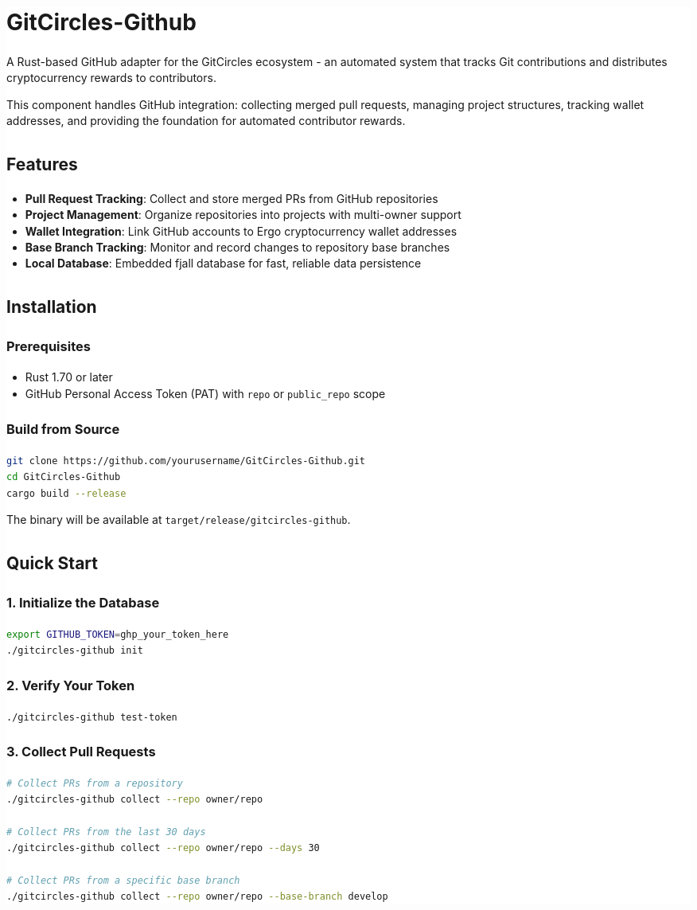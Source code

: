 # GitCircles-Github

A Rust-based GitHub adapter for the GitCircles ecosystem - an automated system that tracks Git contributions and distributes cryptocurrency rewards to contributors.

This component handles GitHub integration: collecting merged pull requests, managing project structures, tracking wallet addresses, and providing the foundation for automated contributor rewards.

## Features

- **Pull Request Tracking**: Collect and store merged PRs from GitHub repositories
- **Project Management**: Organize repositories into projects with multi-owner support
- **Wallet Integration**: Link GitHub accounts to Ergo cryptocurrency wallet addresses
- **Base Branch Tracking**: Monitor and record changes to repository base branches
- **Local Database**: Embedded fjall database for fast, reliable data persistence

## Installation

### Prerequisites

- Rust 1.70 or later
- GitHub Personal Access Token (PAT) with `repo` or `public_repo` scope

### Build from Source

```bash
git clone https://github.com/yourusername/GitCircles-Github.git
cd GitCircles-Github
cargo build --release
```

The binary will be available at `target/release/gitcircles-github`.

## Quick Start

### 1. Initialize the Database

```bash
export GITHUB_TOKEN=ghp_your_token_here
./gitcircles-github init
```

### 2. Verify Your Token

```bash
./gitcircles-github test-token
```

### 3. Collect Pull Requests

```bash
# Collect PRs from a repository
./gitcircles-github collect --repo owner/repo

# Collect PRs from the last 30 days
./gitcircles-github collect --repo owner/repo --days 30

# Collect PRs from a specific base branch
./gitcircles-github collect --repo owner/repo --base-branch develop
```

